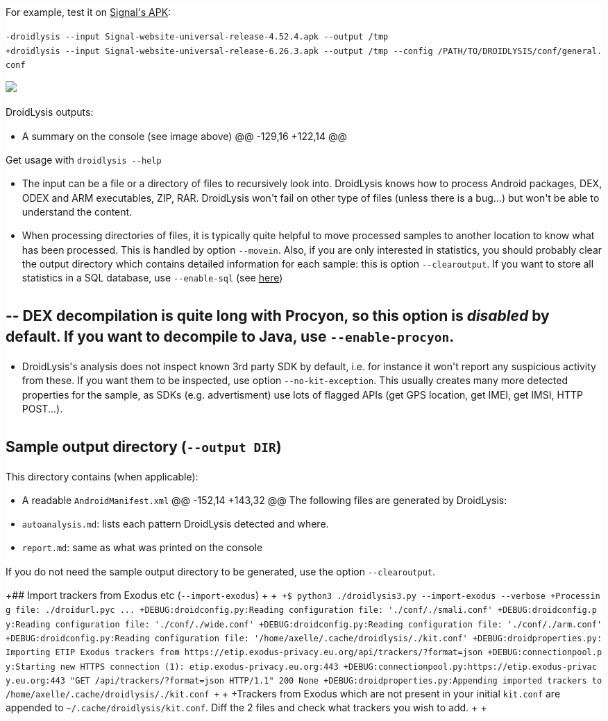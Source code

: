  For example, test it on [Signal's APK](https://signal.org/android/apk/):
 
 ```
-droidlysis --input Signal-website-universal-release-4.52.4.apk --output /tmp
+droidlysis --input Signal-website-universal-release-6.26.3.apk --output /tmp --config /PATH/TO/DROIDLYSIS/conf/general.conf
 ```
 
 ![](./images/example.png)
 
 DroidLysis outputs:
 
 - A summary on the console (see image above)
@@ -129,16 +122,14 @@
 
 Get usage with `droidlysis --help`
 
 - The input can be a file or a directory of files to recursively look into. DroidLysis knows how to process Android packages, DEX, ODEX and ARM executables, ZIP, RAR. DroidLysis won't fail on other type of files (unless there is a bug...) but won't be able to understand the content.
 
 - When processing directories of files, it is typically quite helpful to move processed samples to another location to know what has been processed. This is handled by option `--movein`.  Also, if you are only interested in statistics, you should probably clear the output directory which contains detailed information for each sample: this is option `--clearoutput`. If you want to store all statistics in a SQL database, use `--enable-sql` (see [here](#sqlite_database))
 
-- DEX decompilation is quite long with Procyon, so this option is *disabled* by default. If you want to decompile to Java, use `--enable-procyon`.
-
 - DroidLysis's analysis does not inspect known 3rd party SDK by default, i.e. for instance it won't report any suspicious activity from these. If you want them to be inspected, use option `--no-kit-exception`. This usually creates many more detected properties for the sample, as SDKs (e.g. advertisment) use lots of flagged APIs (get GPS location, get IMEI, get IMSI, HTTP POST...).
 
 ## Sample output directory (`--output DIR`)
 
 This directory contains (when applicable):
 
 - A readable `AndroidManifest.xml`
@@ -152,14 +143,32 @@
 The following files are generated by DroidLysis:
 
 - `autoanalysis.md`: lists each pattern DroidLysis detected and where.
 - `report.md`: same as what was printed on the console
 
 If you do not need the sample output directory to be generated, use the option `--clearoutput`.
 
+## Import trackers from Exodus etc (`--import-exodus`)
+
+```
+$ python3 ./droidlysis3.py --import-exodus --verbose
+Processing file: ./droidurl.pyc ...
+DEBUG:droidconfig.py:Reading configuration file: './conf/./smali.conf'
+DEBUG:droidconfig.py:Reading configuration file: './conf/./wide.conf'
+DEBUG:droidconfig.py:Reading configuration file: './conf/./arm.conf'
+DEBUG:droidconfig.py:Reading configuration file: '/home/axelle/.cache/droidlysis/./kit.conf'
+DEBUG:droidproperties.py:Importing ETIP Exodus trackers from https://etip.exodus-privacy.eu.org/api/trackers/?format=json
+DEBUG:connectionpool.py:Starting new HTTPS connection (1): etip.exodus-privacy.eu.org:443
+DEBUG:connectionpool.py:https://etip.exodus-privacy.eu.org:443 "GET /api/trackers/?format=json HTTP/1.1" 200 None
+DEBUG:droidproperties.py:Appending imported trackers to /home/axelle/.cache/droidlysis/./kit.conf
+```
+
+Trackers from Exodus which are not present in your initial `kit.conf` are appended to `~/.cache/droidlysis/kit.conf`. Diff the 2 files and check what trackers you wish to add.
+
+